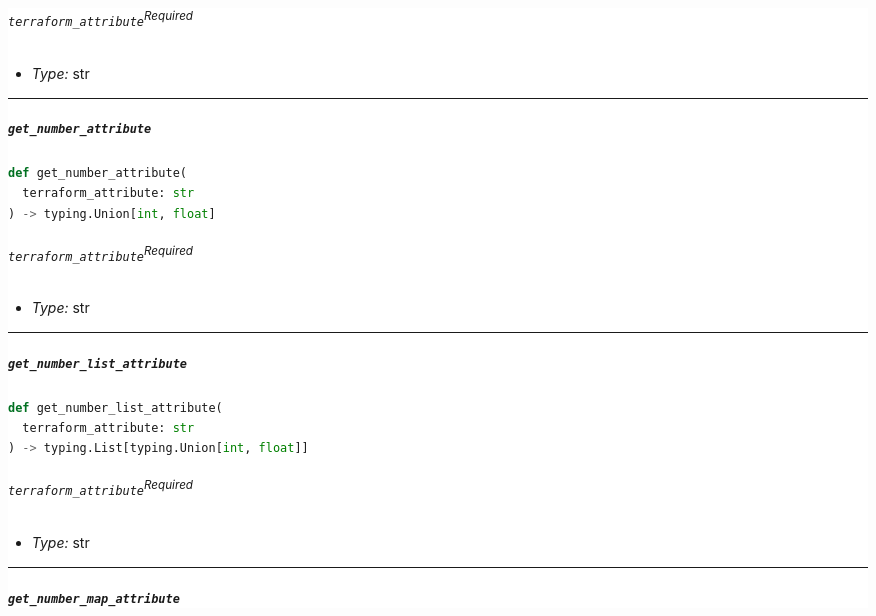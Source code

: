 ###### `terraform_attribute`<sup>Required</sup> <a name="terraform_attribute" id="@cdktf/provider-gitlab.dataGitlabGroupProvisionedUsers.DataGitlabGroupProvisionedUsersProvisionedUsersOutputReference.getListAttribute.parameter.terraformAttribute"></a>

- *Type:* str

---

##### `get_number_attribute` <a name="get_number_attribute" id="@cdktf/provider-gitlab.dataGitlabGroupProvisionedUsers.DataGitlabGroupProvisionedUsersProvisionedUsersOutputReference.getNumberAttribute"></a>

```python
def get_number_attribute(
  terraform_attribute: str
) -> typing.Union[int, float]
```

###### `terraform_attribute`<sup>Required</sup> <a name="terraform_attribute" id="@cdktf/provider-gitlab.dataGitlabGroupProvisionedUsers.DataGitlabGroupProvisionedUsersProvisionedUsersOutputReference.getNumberAttribute.parameter.terraformAttribute"></a>

- *Type:* str

---

##### `get_number_list_attribute` <a name="get_number_list_attribute" id="@cdktf/provider-gitlab.dataGitlabGroupProvisionedUsers.DataGitlabGroupProvisionedUsersProvisionedUsersOutputReference.getNumberListAttribute"></a>

```python
def get_number_list_attribute(
  terraform_attribute: str
) -> typing.List[typing.Union[int, float]]
```

###### `terraform_attribute`<sup>Required</sup> <a name="terraform_attribute" id="@cdktf/provider-gitlab.dataGitlabGroupProvisionedUsers.DataGitlabGroupProvisionedUsersProvisionedUsersOutputReference.getNumberListAttribute.parameter.terraformAttribute"></a>

- *Type:* str

---

##### `get_number_map_attribute` <a name="get_number_map_attribute" id="@cdktf/provider-gitlab.dataGitlabGroupProvisionedUsers.DataGitlabGroupProvisionedUsersProvisionedUsersOutputReference.getNumberMapAttribute"></a>
